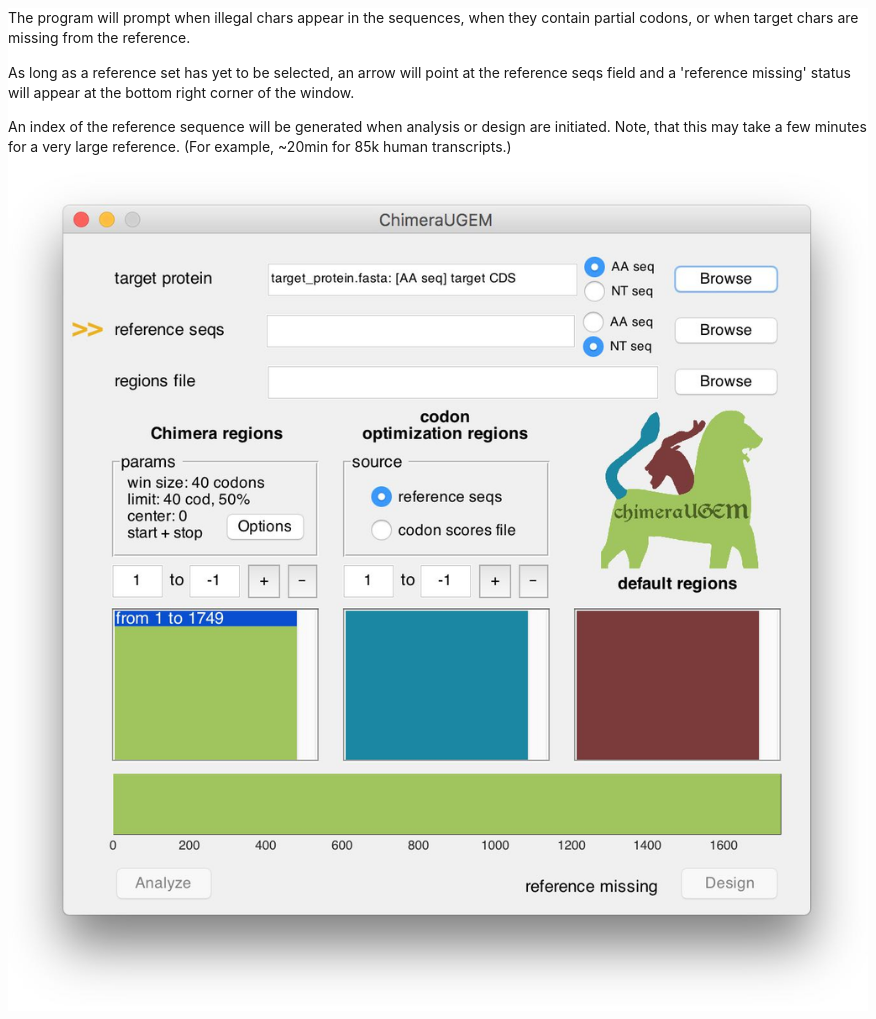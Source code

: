 The program will prompt when illegal chars appear in the sequences, when they contain partial codons, or when target chars are missing from the reference.

As long as a reference set has yet to be selected, an arrow will point at the reference seqs field and a 'reference missing' status will appear at the bottom right corner of the window.

An index of the reference sequence will be generated when analysis or design are initiated. Note, that this may take a few minutes for a very large reference. (For example, ~20min for 85k human transcripts.) 

![reference set selection](images/GUI_2.jpg)
